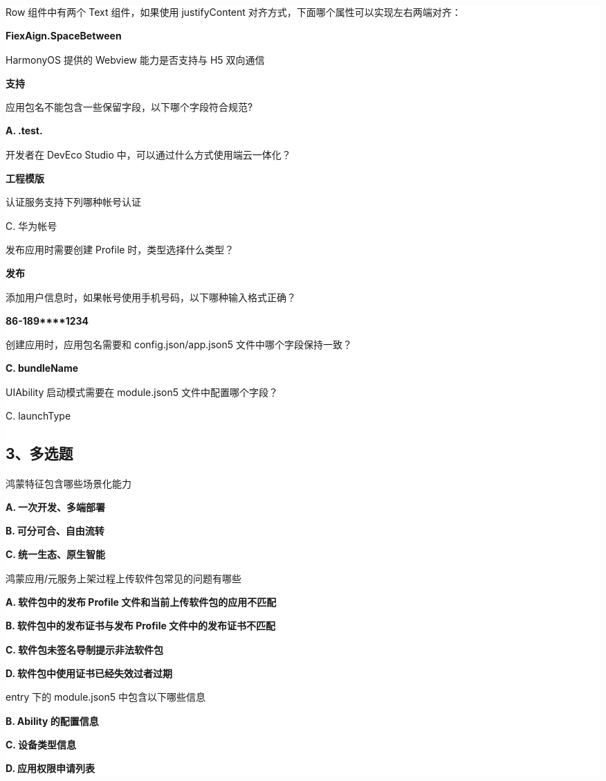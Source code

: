 Row 组件中有两个 Text 组件，如果使用 justifyContent 对齐方式，下面哪个属性可以实现左右两端对齐：

<strong>FiexAign.SpaceBetween</strong>

HarmonyOS 提供的 Webview 能力是否支持与 H5 双向通信

<strong>支持</strong>

应用包名不能包含一些保留字段，以下哪个字段符合规范?

<strong>A. .test.</strong>

开发者在 DevEco Studio 中，可以通过什么方式使用端云一体化？

<strong>工程模版</strong>

认证服务支持下列哪种帐号认证

C. 华为帐号

发布应用时需要创建 Profile 时，类型选择什么类型？

<strong>发布</strong>

添加用户信息时，如果帐号使用手机号码，以下哪种输入格式正确？

<strong>86-189****1234</strong>

创建应用时，应用包名需要和 config.json/app.json5 文件中哪个字段保持一致？

<strong>C. bundleName</strong>

UIAbility 启动模式需要在 module.json5 文件中配置哪个字段？

C. launchType

## 3、多选题

鸿蒙特征包含哪些场景化能力

<strong>A. 一次开发、多端部署</strong>

<strong>B. 可分可合、自由流转</strong>

<strong>C. 统一生态、原生智能</strong>

鸿蒙应用/元服务上架过程上传软件包常见的问题有哪些

<strong>A. 软件包中的发布 Profile 文件和当前上传软件包的应用不匹配</strong>

<strong>B. 软件包中的发布证书与发布 Profile 文件中的发布证书不匹配</strong>

<strong>C. 软件包未签名导制提示非法软件包</strong>

<strong>D. 软件包中使用证书已经失效过者过期</strong>

entry 下的 module.json5 中包含以下哪些信息

<strong>B. Ability 的配置信息</strong>

<strong>C. 设备类型信息</strong>

<strong>D. 应用权限申请列表</strong>

